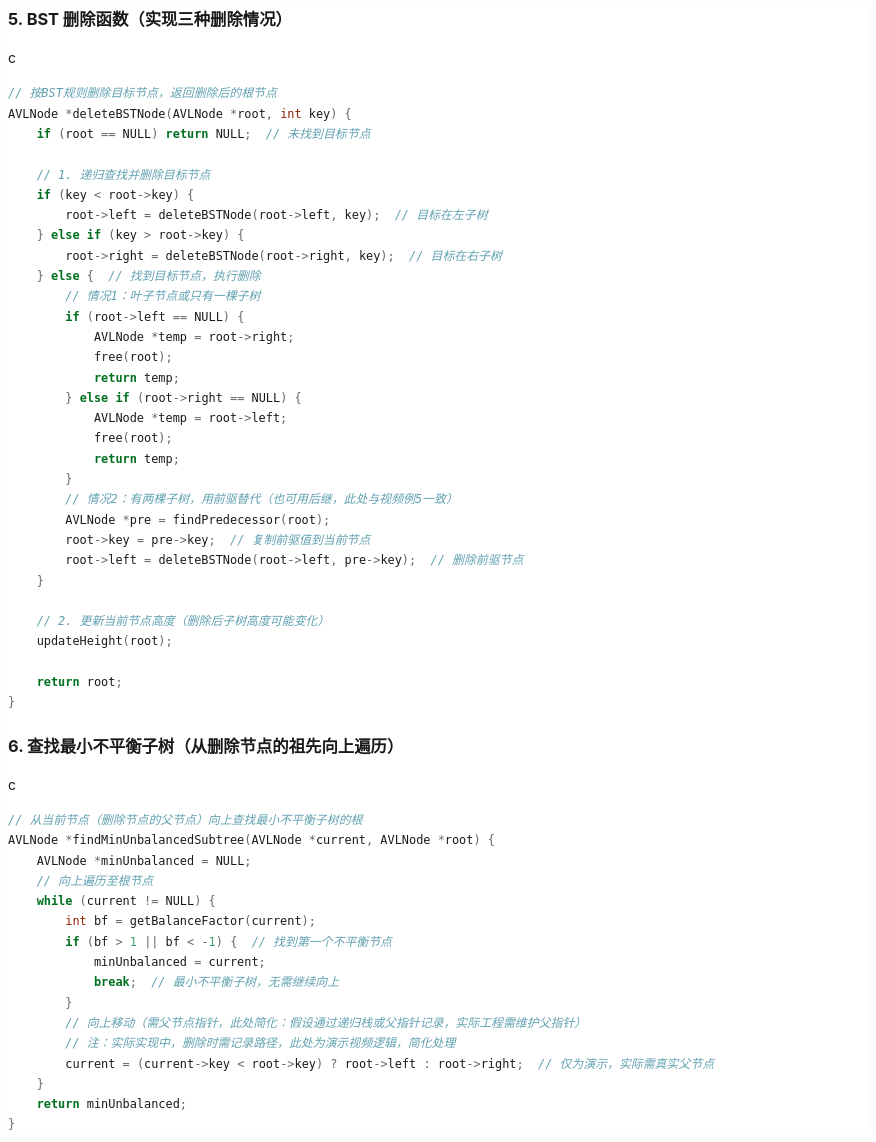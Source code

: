 ### 5. BST 删除函数（实现三种删除情况）

c

```c
// 按BST规则删除目标节点，返回删除后的根节点
AVLNode *deleteBSTNode(AVLNode *root, int key) {
    if (root == NULL) return NULL;  // 未找到目标节点

    // 1. 递归查找并删除目标节点
    if (key < root->key) {
        root->left = deleteBSTNode(root->left, key);  // 目标在左子树
    } else if (key > root->key) {
        root->right = deleteBSTNode(root->right, key);  // 目标在右子树
    } else {  // 找到目标节点，执行删除
        // 情况1：叶子节点或只有一棵子树
        if (root->left == NULL) {
            AVLNode *temp = root->right;
            free(root);
            return temp;
        } else if (root->right == NULL) {
            AVLNode *temp = root->left;
            free(root);
            return temp;
        }
        // 情况2：有两棵子树，用前驱替代（也可用后继，此处与视频例5一致）
        AVLNode *pre = findPredecessor(root);
        root->key = pre->key;  // 复制前驱值到当前节点
        root->left = deleteBSTNode(root->left, pre->key);  // 删除前驱节点
    }

    // 2. 更新当前节点高度（删除后子树高度可能变化）
    updateHeight(root);

    return root;
}
```

### 6. 查找最小不平衡子树（从删除节点的祖先向上遍历）

c

```c
// 从当前节点（删除节点的父节点）向上查找最小不平衡子树的根
AVLNode *findMinUnbalancedSubtree(AVLNode *current, AVLNode *root) {
    AVLNode *minUnbalanced = NULL;
    // 向上遍历至根节点
    while (current != NULL) {
        int bf = getBalanceFactor(current);
        if (bf > 1 || bf < -1) {  // 找到第一个不平衡节点
            minUnbalanced = current;
            break;  // 最小不平衡子树，无需继续向上
        }
        // 向上移动（需父节点指针，此处简化：假设通过递归栈或父指针记录，实际工程需维护父指针）
        // 注：实际实现中，删除时需记录路径，此处为演示视频逻辑，简化处理
        current = (current->key < root->key) ? root->left : root->right;  // 仅为演示，实际需真实父节点
    }
    return minUnbalanced;
}
```
